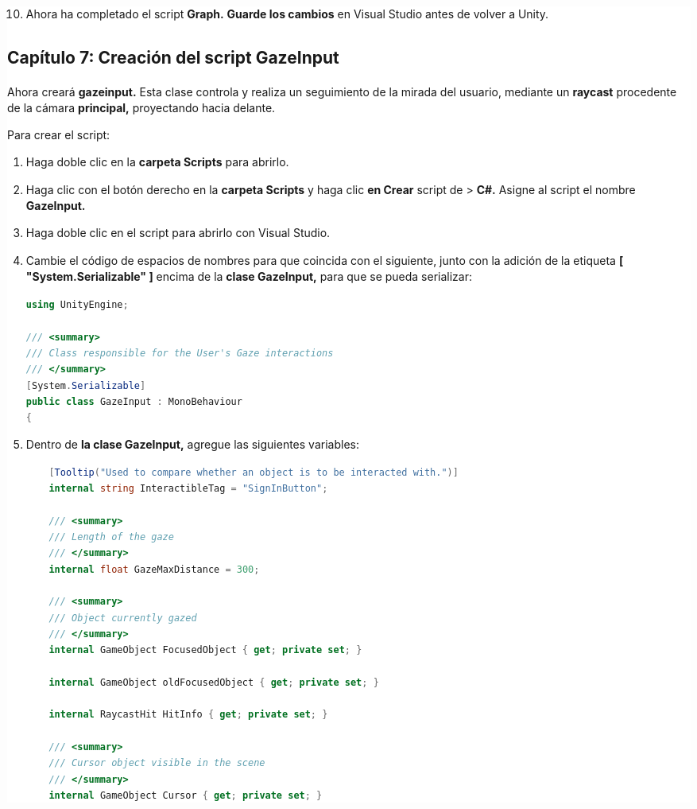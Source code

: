 10. Ahora ha completado el script **Graph.** **Guarde los cambios** en Visual Studio antes de volver a Unity.

## <a name="chapter-7---create-the-gazeinput-script"></a>Capítulo 7: Creación del script GazeInput

Ahora creará **gazeinput.** Esta clase controla y realiza un seguimiento de la mirada del usuario, mediante un **raycast** procedente de la cámara **principal,** proyectando hacia delante.

Para crear el script:

1.  Haga doble clic en la **carpeta Scripts** para abrirlo.

2.  Haga clic con el botón derecho en la **carpeta Scripts** y haga clic **en Crear** script de  >  **C#.** Asigne al script el nombre **GazeInput.**

3.  Haga doble clic en el script para abrirlo con Visual Studio.

4.  Cambie el código de espacios de nombres para que coincida con el siguiente, junto con la adición de la etiqueta **\[ "System.Serializable" \]** encima de la **clase GazeInput,** para que se pueda serializar:

    ```csharp
    using UnityEngine;

    /// <summary>
    /// Class responsible for the User's Gaze interactions
    /// </summary>
    [System.Serializable]
    public class GazeInput : MonoBehaviour
    {
    ```

5.  Dentro de **la clase GazeInput,** agregue las siguientes variables:

    ```csharp    
        [Tooltip("Used to compare whether an object is to be interacted with.")]
        internal string InteractibleTag = "SignInButton";

        /// <summary>
        /// Length of the gaze
        /// </summary>
        internal float GazeMaxDistance = 300;

        /// <summary>
        /// Object currently gazed
        /// </summary>
        internal GameObject FocusedObject { get; private set; }

        internal GameObject oldFocusedObject { get; private set; }

        internal RaycastHit HitInfo { get; private set; }

        /// <summary>
        /// Cursor object visible in the scene
        /// </summary>
        internal GameObject Cursor { get; private set; }
